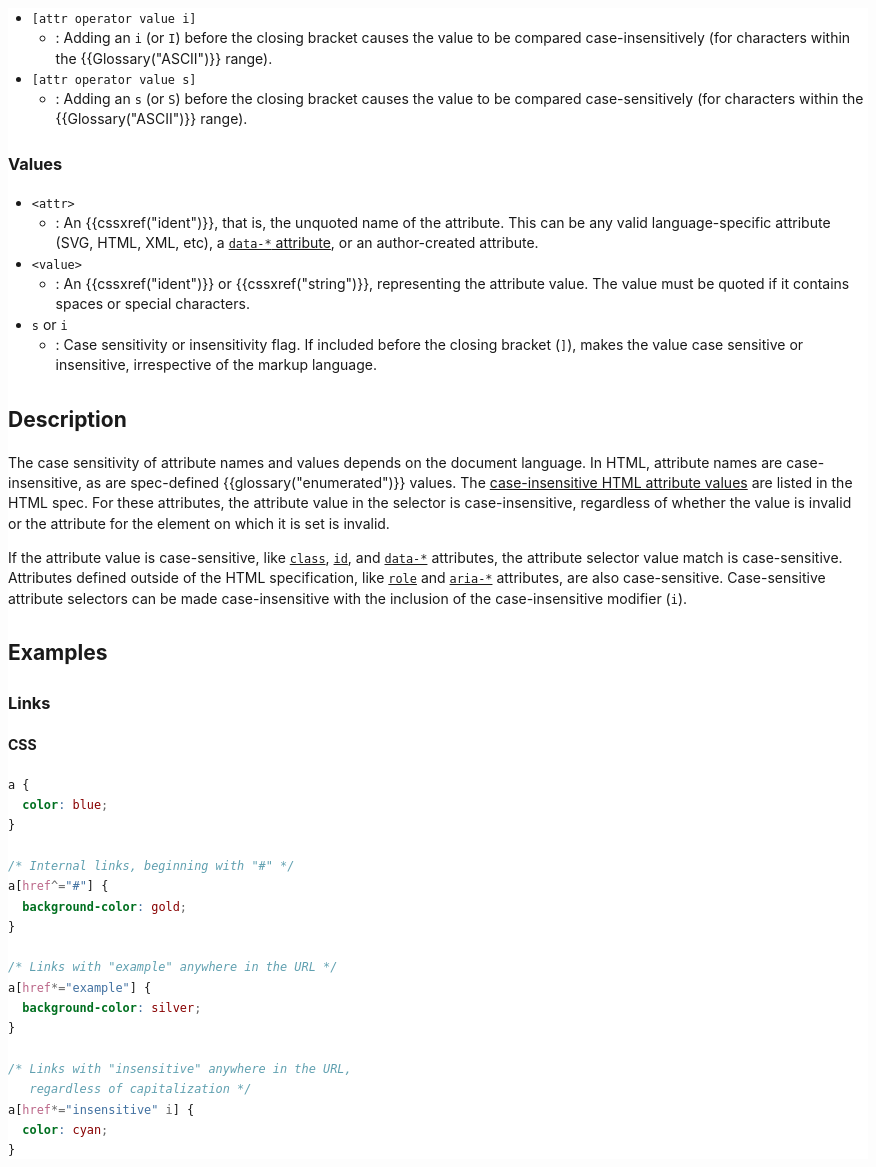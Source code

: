 - `[attr operator value i]`
  - : Adding an `i` (or `I`) before the closing bracket causes the value to be compared case-insensitively (for characters within the {{Glossary("ASCII")}} range).
- `[attr operator value s]`
  - : Adding an `s` (or `S`) before the closing bracket causes the value to be compared case-sensitively (for characters within the {{Glossary("ASCII")}} range).

### Values

- `<attr>`
  - : An {{cssxref("ident")}}, that is, the unquoted name of the attribute. This can be any valid language-specific attribute (SVG, HTML, XML, etc), a [`data-*` attribute](/en-US/docs/Web/HTML/Global_attributes/data-*), or an author-created attribute.
- `<value>`
  - : An {{cssxref("ident")}} or {{cssxref("string")}}, representing the attribute value. The value must be quoted if it contains spaces or special characters.
- `s` or `i`
  - : Case sensitivity or insensitivity flag. If included before the closing bracket (`]`), makes the value case sensitive or insensitive, irrespective of the markup language.

## Description

The case sensitivity of attribute names and values depends on the document language. In HTML, attribute names are case-insensitive, as are spec-defined {{glossary("enumerated")}} values. The [case-insensitive HTML attribute values](https://html.spec.whatwg.org/multipage/semantics-other.html#case-sensitivity-of-selectors) are listed in the HTML spec. For these attributes, the attribute value in the selector is case-insensitive, regardless of whether the value is invalid or the attribute for the element on which it is set is invalid.

If the attribute value is case-sensitive, like [`class`](/en-US/docs/Web/HTML/Global_attributes/class), [`id`](/en-US/docs/Web/HTML/Global_attributes/id), and [`data-*`](/en-US/docs/Web/HTML/Global_attributes/data-*) attributes, the attribute selector value match is case-sensitive. Attributes defined outside of the HTML specification, like [`role`](/en-US/docs/Web/Accessibility/ARIA/Roles) and [`aria-*`](/en-US/docs/Web/Accessibility/ARIA/Attributes) attributes, are also case-sensitive. Case-sensitive attribute selectors can be made case-insensitive with the inclusion of the case-insensitive modifier (`i`).

## Examples

### Links

#### CSS

```css
a {
  color: blue;
}

/* Internal links, beginning with "#" */
a[href^="#"] {
  background-color: gold;
}

/* Links with "example" anywhere in the URL */
a[href*="example"] {
  background-color: silver;
}

/* Links with "insensitive" anywhere in the URL,
   regardless of capitalization */
a[href*="insensitive" i] {
  color: cyan;
}

```